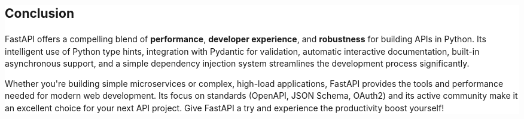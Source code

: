 ## Conclusion

<a name="conclusion"></a>
FastAPI offers a compelling blend of **performance**, **developer experience**, and **robustness** for building APIs in Python. Its intelligent use of Python type hints, integration with Pydantic for validation, automatic interactive documentation, built-in asynchronous support, and a simple dependency injection system streamlines the development process significantly.

Whether you're building simple microservices or complex, high-load applications, FastAPI provides the tools and performance needed for modern web development. Its focus on standards (OpenAPI, JSON Schema, OAuth2) and its active community make it an excellent choice for your next API project. Give FastAPI a try and experience the productivity boost yourself!
